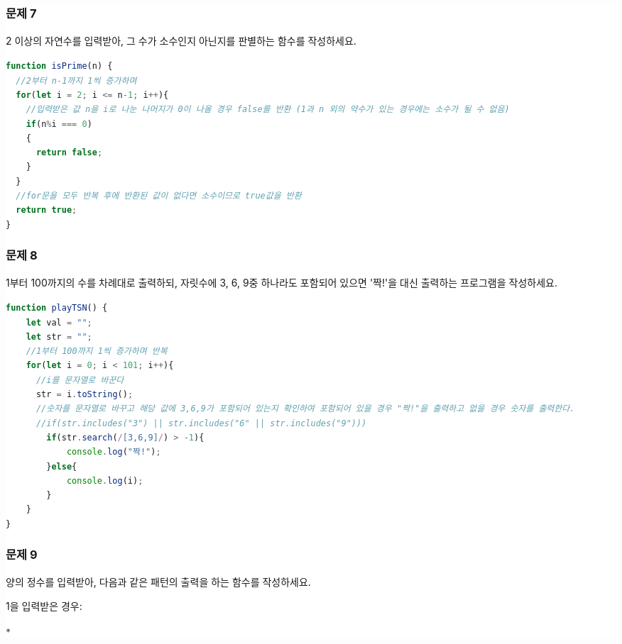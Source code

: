 

### 문제 7

2 이상의 자연수를 입력받아, 그 수가 소수인지 아닌지를 판별하는 함수를 작성하세요.

```javascript
function isPrime(n) {
  //2부터 n-1까지 1씩 증가하며
  for(let i = 2; i <= n-1; i++){
    //입력받은 값 n을 i로 나눈 나머지가 0이 나올 경우 false를 반환 (1과 n 외의 약수가 있는 경우에는 소수가 될 수 없음)
    if(n%i === 0)
    {
      return false;
    }
  }
  //for문을 모두 반복 후에 반환된 값이 없다면 소수이므로 true값을 반환
  return true;
}
```



### 문제 8

1부터 100까지의 수를 차례대로 출력하되, 자릿수에 3, 6, 9중 하나라도 포함되어 있으면 '짝!'을 대신 출력하는 프로그램을 작성하세요.

```javascript
function playTSN() {
	let val = "";
  	let str = "";
	//1부터 100까지 1씩 증가하며 반복
  	for(let i = 0; i < 101; i++){
      //i를 문자열로 바꾼다
      str = i.toString();
      //숫자를 문자열로 바꾸고 해당 값에 3,6,9가 포함되어 있는지 확인하여 포함되어 있을 경우 "짝!"을 출력하고 없을 경우 숫자를 출력한다.
      //if(str.includes("3") || str.includes("6" || str.includes("9")))
		if(str.search(/[3,6,9]/) > -1){
			console.log("짝!");
		}else{
			console.log(i);
		}	
	}
}
```



### 문제 9

양의 정수를 입력받아, 다음과 같은 패턴의 출력을 하는 함수를 작성하세요.

1을 입력받은 경우:

```
*
```
